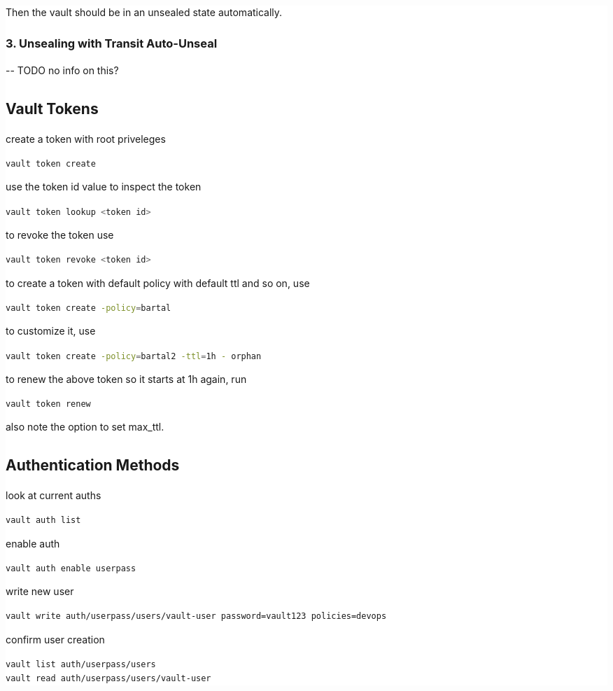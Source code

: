 Then the vault should be in an unsealed state automatically.

### 3. Unsealing with Transit Auto-Unseal
-- TODO
no info on this?

## Vault Tokens

create a token with root priveleges
```bash
vault token create
```

use the token id value to inspect the token
```bash
vault token lookup <token id>
```

to revoke the token use
```bash
vault token revoke <token id>
```

to create a token with default policy with default ttl and so on, use
```bash
vault token create -policy=bartal
```

to customize it, use 
```bash
vault token create -policy=bartal2 -ttl=1h - orphan
```

to renew the above token so it starts at 1h again, run 
```bash
vault token renew
```
also note the option to set max_ttl.

## Authentication Methods
look at current auths
```bash
vault auth list
```

enable auth
```bash
vault auth enable userpass
```

write new user
```bash
vault write auth/userpass/users/vault-user password=vault123 policies=devops
```

confirm user creation 
```bash
vault list auth/userpass/users
vault read auth/userpass/users/vault-user
```
